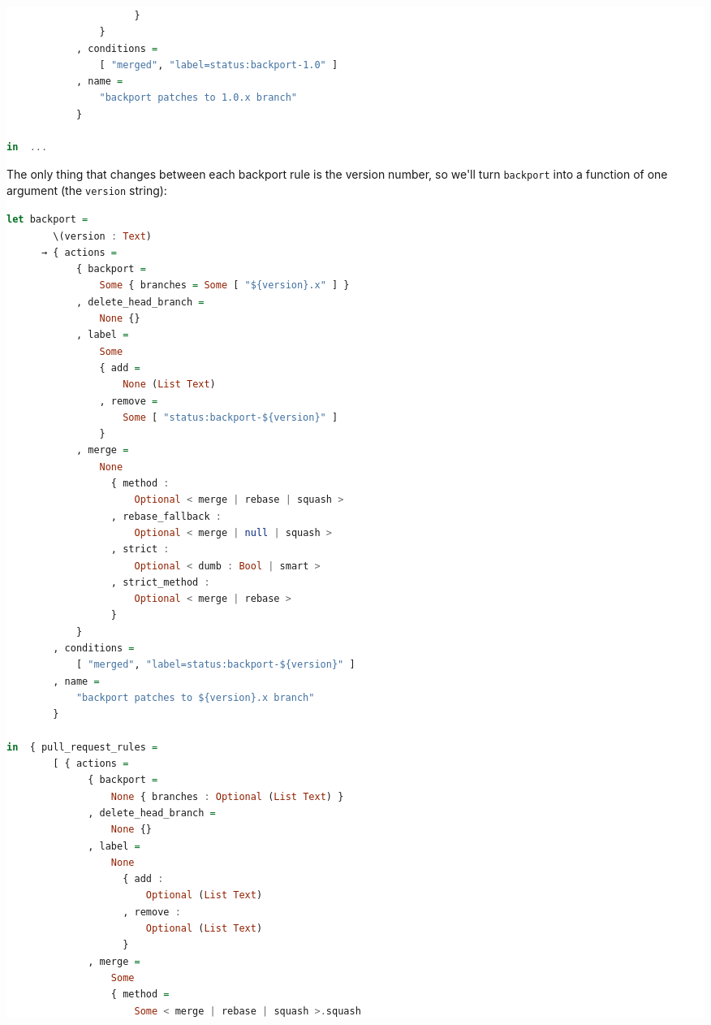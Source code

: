 ```haskell
                      }
                }
            , conditions =
                [ "merged", "label=status:backport-1.0" ]
            , name =
                "backport patches to 1.0.x branch"
            }

in  ...
```

The only thing that changes between each backport rule is the version number, so we'll turn `backport` into a function of one argument (the `version` string):

```haskell
let backport =
        \(version : Text)
      → { actions =
            { backport =
                Some { branches = Some [ "${version}.x" ] }
            , delete_head_branch =
                None {}
            , label =
                Some
                { add =
                    None (List Text)
                , remove =
                    Some [ "status:backport-${version}" ]
                }
            , merge =
                None
                  { method :
                      Optional < merge | rebase | squash >
                  , rebase_fallback :
                      Optional < merge | null | squash >
                  , strict :
                      Optional < dumb : Bool | smart >
                  , strict_method :
                      Optional < merge | rebase >
                  }
            }
        , conditions =
            [ "merged", "label=status:backport-${version}" ]
        , name =
            "backport patches to ${version}.x branch"
        }

in  { pull_request_rules =
        [ { actions =
              { backport =
                  None { branches : Optional (List Text) }
              , delete_head_branch =
                  None {}
              , label =
                  None
                    { add :
                        Optional (List Text)
                    , remove :
                        Optional (List Text)
                    }
              , merge =
                  Some
                  { method =
                      Some < merge | rebase | squash >.squash
```
